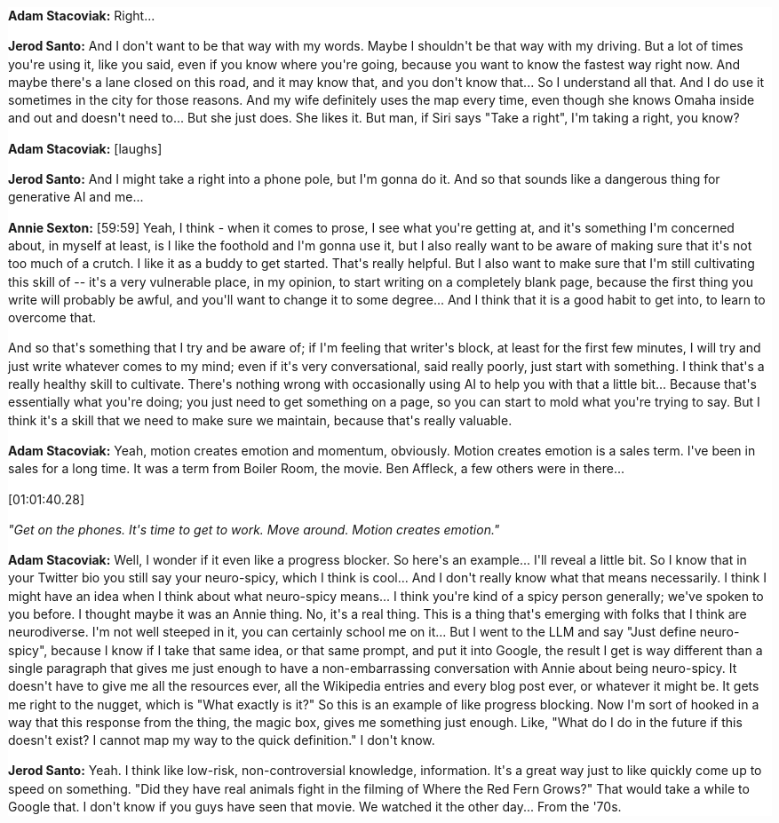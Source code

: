 **Adam Stacoviak:** Right...

**Jerod Santo:** And I don't want to be that way with my words. Maybe I shouldn't be that way with my driving. But a lot of times you're using it, like you said, even if you know where you're going, because you want to know the fastest way right now. And maybe there's a lane closed on this road, and it may know that, and you don't know that... So I understand all that. And I do use it sometimes in the city for those reasons. And my wife definitely uses the map every time, even though she knows Omaha inside and out and doesn't need to... But she just does. She likes it. But man, if Siri says "Take a right", I'm taking a right, you know?

**Adam Stacoviak:** \[laughs\]

**Jerod Santo:** And I might take a right into a phone pole, but I'm gonna do it. And so that sounds like a dangerous thing for generative AI and me...

**Annie Sexton:** \[59:59\] Yeah, I think - when it comes to prose, I see what you're getting at, and it's something I'm concerned about, in myself at least, is I like the foothold and I'm gonna use it, but I also really want to be aware of making sure that it's not too much of a crutch. I like it as a buddy to get started. That's really helpful. But I also want to make sure that I'm still cultivating this skill of -- it's a very vulnerable place, in my opinion, to start writing on a completely blank page, because the first thing you write will probably be awful, and you'll want to change it to some degree... And I think that it is a good habit to get into, to learn to overcome that.

And so that's something that I try and be aware of; if I'm feeling that writer's block, at least for the first few minutes, I will try and just write whatever comes to my mind; even if it's very conversational, said really poorly, just start with something. I think that's a really healthy skill to cultivate. There's nothing wrong with occasionally using AI to help you with that a little bit... Because that's essentially what you're doing; you just need to get something on a page, so you can start to mold what you're trying to say. But I think it's a skill that we need to make sure we maintain, because that's really valuable.

**Adam Stacoviak:** Yeah, motion creates emotion and momentum, obviously. Motion creates emotion is a sales term. I've been in sales for a long time. It was a term from Boiler Room, the movie. Ben Affleck, a few others were in there...

\[01:01:40.28\]

*"Get on the phones. It's time to get to work. Move around. Motion creates emotion."*

**Adam Stacoviak:** Well, I wonder if it even like a progress blocker. So here's an example... I'll reveal a little bit. So I know that in your Twitter bio you still say your neuro-spicy, which I think is cool... And I don't really know what that means necessarily. I think I might have an idea when I think about what neuro-spicy means... I think you're kind of a spicy person generally; we've spoken to you before. I thought maybe it was an Annie thing. No, it's a real thing. This is a thing that's emerging with folks that I think are neurodiverse. I'm not well steeped in it, you can certainly school me on it... But I went to the LLM and say "Just define neuro-spicy", because I know if I take that same idea, or that same prompt, and put it into Google, the result I get is way different than a single paragraph that gives me just enough to have a non-embarrassing conversation with Annie about being neuro-spicy. It doesn't have to give me all the resources ever, all the Wikipedia entries and every blog post ever, or whatever it might be. It gets me right to the nugget, which is "What exactly is it?" So this is an example of like progress blocking. Now I'm sort of hooked in a way that this response from the thing, the magic box, gives me something just enough. Like, "What do I do in the future if this doesn't exist? I cannot map my way to the quick definition." I don't know.

**Jerod Santo:** Yeah. I think like low-risk, non-controversial knowledge, information. It's a great way just to like quickly come up to speed on something. "Did they have real animals fight in the filming of Where the Red Fern Grows?" That would take a while to Google that. I don't know if you guys have seen that movie. We watched it the other day... From the '70s.
